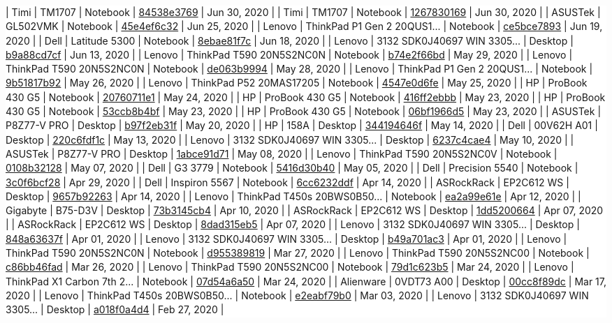| Timi          | TM1707                      | Notebook    | [84538e3769](https://linux-hardware.org/?probe=84538e3769) | Jun 30, 2020 |
| Timi          | TM1707                      | Notebook    | [1267830169](https://linux-hardware.org/?probe=1267830169) | Jun 30, 2020 |
| ASUSTek       | GL502VMK                    | Notebook    | [45e4ef6c32](https://linux-hardware.org/?probe=45e4ef6c32) | Jun 25, 2020 |
| Lenovo        | ThinkPad P1 Gen 2 20QUS1... | Notebook    | [ce5bce7893](https://linux-hardware.org/?probe=ce5bce7893) | Jun 19, 2020 |
| Dell          | Latitude 5300               | Notebook    | [8ebae81f7c](https://linux-hardware.org/?probe=8ebae81f7c) | Jun 18, 2020 |
| Lenovo        | 3132 SDK0J40697 WIN 3305... | Desktop     | [b9a88cd7cf](https://linux-hardware.org/?probe=b9a88cd7cf) | Jun 13, 2020 |
| Lenovo        | ThinkPad T590 20N5S2NC0N    | Notebook    | [b74e2f66bd](https://linux-hardware.org/?probe=b74e2f66bd) | May 29, 2020 |
| Lenovo        | ThinkPad T590 20N5S2NC0N    | Notebook    | [de063b9994](https://linux-hardware.org/?probe=de063b9994) | May 28, 2020 |
| Lenovo        | ThinkPad P1 Gen 2 20QUS1... | Notebook    | [9b51817b92](https://linux-hardware.org/?probe=9b51817b92) | May 26, 2020 |
| Lenovo        | ThinkPad P52 20MAS17205     | Notebook    | [4547e0d6fe](https://linux-hardware.org/?probe=4547e0d6fe) | May 25, 2020 |
| HP            | ProBook 430 G5              | Notebook    | [20760711e1](https://linux-hardware.org/?probe=20760711e1) | May 24, 2020 |
| HP            | ProBook 430 G5              | Notebook    | [416ff2ebbb](https://linux-hardware.org/?probe=416ff2ebbb) | May 23, 2020 |
| HP            | ProBook 430 G5              | Notebook    | [53ccb8b4bf](https://linux-hardware.org/?probe=53ccb8b4bf) | May 23, 2020 |
| HP            | ProBook 430 G5              | Notebook    | [06bf1966d5](https://linux-hardware.org/?probe=06bf1966d5) | May 23, 2020 |
| ASUSTek       | P8Z77-V PRO                 | Desktop     | [b97f2eb31f](https://linux-hardware.org/?probe=b97f2eb31f) | May 20, 2020 |
| HP            | 158A                        | Desktop     | [344194646f](https://linux-hardware.org/?probe=344194646f) | May 14, 2020 |
| Dell          | 00V62H A01                  | Desktop     | [220c6fdf1c](https://linux-hardware.org/?probe=220c6fdf1c) | May 13, 2020 |
| Lenovo        | 3132 SDK0J40697 WIN 3305... | Desktop     | [6237c4cae4](https://linux-hardware.org/?probe=6237c4cae4) | May 10, 2020 |
| ASUSTek       | P8Z77-V PRO                 | Desktop     | [1abce91d71](https://linux-hardware.org/?probe=1abce91d71) | May 08, 2020 |
| Lenovo        | ThinkPad T590 20N5S2NC0V    | Notebook    | [0108b32128](https://linux-hardware.org/?probe=0108b32128) | May 07, 2020 |
| Dell          | G3 3779                     | Notebook    | [5416d30b40](https://linux-hardware.org/?probe=5416d30b40) | May 05, 2020 |
| Dell          | Precision 5540              | Notebook    | [3c0f6bcf28](https://linux-hardware.org/?probe=3c0f6bcf28) | Apr 29, 2020 |
| Dell          | Inspiron 5567               | Notebook    | [6cc6232ddf](https://linux-hardware.org/?probe=6cc6232ddf) | Apr 14, 2020 |
| ASRockRack    | EP2C612 WS                  | Desktop     | [9657b92263](https://linux-hardware.org/?probe=9657b92263) | Apr 14, 2020 |
| Lenovo        | ThinkPad T450s 20BWS0B50... | Notebook    | [ea2a99e61e](https://linux-hardware.org/?probe=ea2a99e61e) | Apr 12, 2020 |
| Gigabyte      | B75-D3V                     | Desktop     | [73b3145cb4](https://linux-hardware.org/?probe=73b3145cb4) | Apr 10, 2020 |
| ASRockRack    | EP2C612 WS                  | Desktop     | [1dd5200664](https://linux-hardware.org/?probe=1dd5200664) | Apr 07, 2020 |
| ASRockRack    | EP2C612 WS                  | Desktop     | [8dad315eb5](https://linux-hardware.org/?probe=8dad315eb5) | Apr 07, 2020 |
| Lenovo        | 3132 SDK0J40697 WIN 3305... | Desktop     | [848a63637f](https://linux-hardware.org/?probe=848a63637f) | Apr 01, 2020 |
| Lenovo        | 3132 SDK0J40697 WIN 3305... | Desktop     | [b49a701ac3](https://linux-hardware.org/?probe=b49a701ac3) | Apr 01, 2020 |
| Lenovo        | ThinkPad T590 20N5S2NC0N    | Notebook    | [d955389819](https://linux-hardware.org/?probe=d955389819) | Mar 27, 2020 |
| Lenovo        | ThinkPad T590 20N5S2NC00    | Notebook    | [c86bb46fad](https://linux-hardware.org/?probe=c86bb46fad) | Mar 26, 2020 |
| Lenovo        | ThinkPad T590 20N5S2NC00    | Notebook    | [79d1c623b5](https://linux-hardware.org/?probe=79d1c623b5) | Mar 24, 2020 |
| Lenovo        | ThinkPad X1 Carbon 7th 2... | Notebook    | [07d54a6a50](https://linux-hardware.org/?probe=07d54a6a50) | Mar 24, 2020 |
| Alienware     | 0VDT73 A00                  | Desktop     | [00cc8f89dc](https://linux-hardware.org/?probe=00cc8f89dc) | Mar 17, 2020 |
| Lenovo        | ThinkPad T450s 20BWS0B50... | Notebook    | [e2eabf79b0](https://linux-hardware.org/?probe=e2eabf79b0) | Mar 03, 2020 |
| Lenovo        | 3132 SDK0J40697 WIN 3305... | Desktop     | [a018f0a4d4](https://linux-hardware.org/?probe=a018f0a4d4) | Feb 27, 2020 |